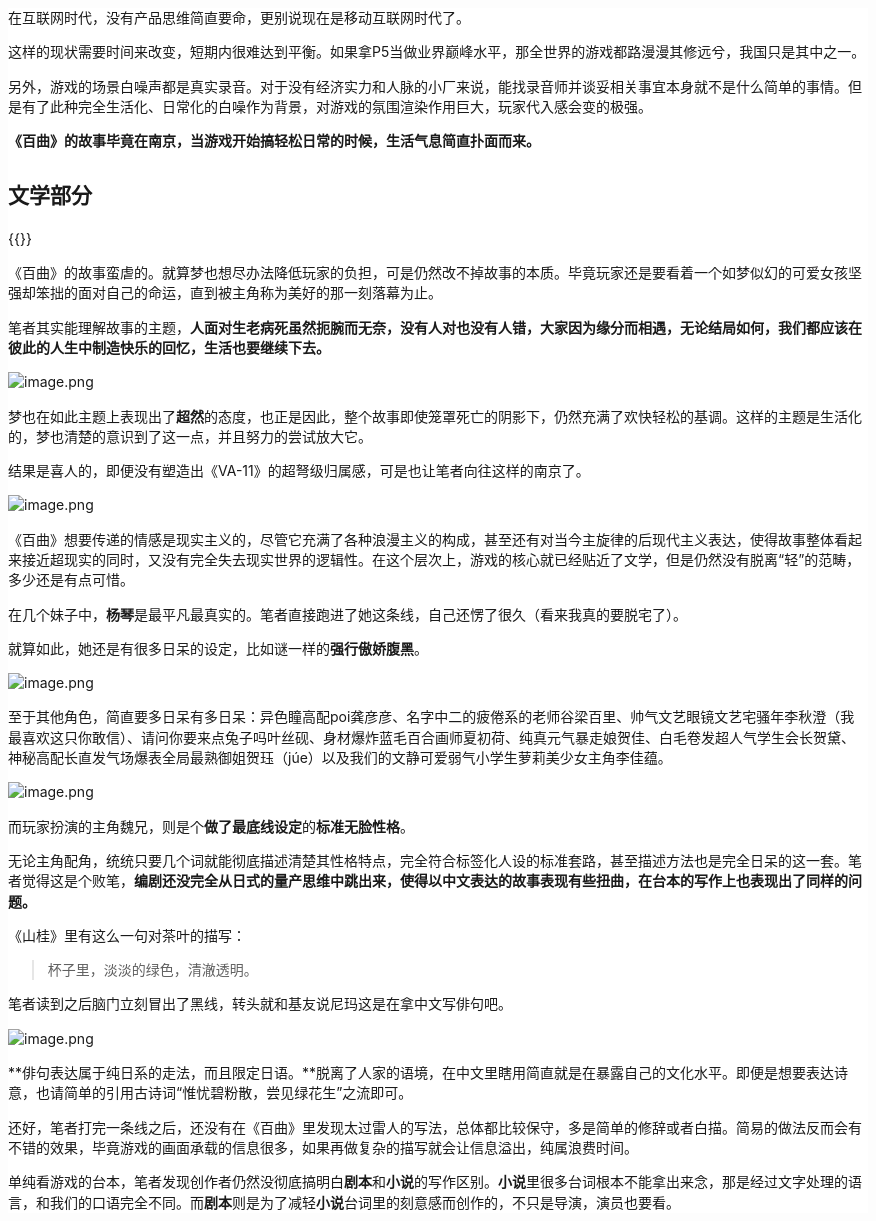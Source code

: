 在互联网时代，没有产品思维简直要命，更别说现在是移动互联网时代了。

这样的现状需要时间来改变，短期内很难达到平衡。如果拿P5当做业界巅峰水平，那全世界的游戏都路漫漫其修远兮，我国只是其中之一。

另外，游戏的场景白噪声都是真实录音。对于没有经济实力和人脉的小厂来说，能找录音师并谈妥相关事宜本身就不是什么简单的事情。但是有了此种完全生活化、日常化的白噪作为背景，对游戏的氛围渲染作用巨大，玩家代入感会变的极强。

**《百曲》的故事毕竟在南京，当游戏开始搞轻松日常的时候，生活气息简直扑面而来。**

## 文学部分

{{<bandcamp id="111145175" layout="large" >}}

《百曲》的故事蛮虐的。就算梦也想尽办法降低玩家的负担，可是仍然改不掉故事的本质。毕竟玩家还是要看着一个如梦似幻的可爱女孩坚强却笨拙的面对自己的命运，直到被主角称为美好的那一刻落幕为止。

笔者其实能理解故事的主题，**人面对生老病死虽然扼腕而无奈，没有人对也没有人错，大家因为缘分而相遇，无论结局如何，我们都应该在彼此的人生中制造快乐的回忆，生活也要继续下去。**

![image.png](https://tva1.sinaimg.cn/large/006R15FXgy1h54l8cjostj32yo1o07wi.jpg)

梦也在如此主题上表现出了**超然**的态度，也正是因此，整个故事即使笼罩死亡的阴影下，仍然充满了欢快轻松的基调。这样的主题是生活化的，梦也清楚的意识到了这一点，并且努力的尝试放大它。

结果是喜人的，即便没有塑造出《VA-11》的超弩级归属感，可是也让笔者向往这样的南京了。

![image.png](https://tva1.sinaimg.cn/large/006R15FXgy1h54l8n486gj32yo1o0x6q.jpg)

《百曲》想要传递的情感是现实主义的，尽管它充满了各种浪漫主义的构成，甚至还有对当今主旋律的后现代主义表达，使得故事整体看起来接近超现实的同时，又没有完全失去现实世界的逻辑性。在这个层次上，游戏的核心就已经贴近了文学，但是仍然没有脱离“轻”的范畴，多少还是有点可惜。

在几个妹子中，**杨琴**是最平凡最真实的。笔者直接跑进了她这条线，自己还愣了很久（看来我真的要脱宅了）。

就算如此，她还是有很多日呆的设定，比如谜一样的**强行傲娇腹黑**。

![image.png](https://tva1.sinaimg.cn/large/006R15FXgy1h54l8vxv11j32yo1o0kjl.jpg)

至于其他角色，简直要多日呆有多日呆：异色瞳高配poi龚彦彦、名字中二的疲倦系的老师谷梁百里、帅气文艺眼镜文艺宅骚年李秋澄（我最喜欢这只你敢信）、请问你要来点兔子吗叶丝砚、身材爆炸蓝毛百合画师夏初荷、纯真元气暴走娘贺佳、白毛卷发超人气学生会长贺黛、神秘高配长直发气场爆表全局最熟御姐贺珏（júe）以及我们的文静可爱弱气小学生萝莉美少女主角李佳蕴。

![image.png](https://tva1.sinaimg.cn/large/006R15FXgy1h54l963at8j31hc0u0b29.jpg)

而玩家扮演的主角魏兄，则是个**做了最底线设定**的**标准无脸性格**。

无论主角配角，统统只要几个词就能彻底描述清楚其性格特点，完全符合标签化人设的标准套路，甚至描述方法也是完全日呆的这一套。笔者觉得这是个败笔，**编剧还没完全从日式的量产思维中跳出来，使得以中文表达的故事表现有些扭曲，在台本的写作上也表现出了同样的问题。**

《山桂》里有这么一句对茶叶的描写：

> 杯子里，淡淡的绿色，清澈透明。
 
笔者读到之后脑门立刻冒出了黑线，转头就和基友说尼玛这是在拿中文写俳句吧。

![image.png](https://tva1.sinaimg.cn/large/006R15FXgy1h54l9iw8knj31o00u0awj.jpg)

**俳句表达属于纯日系的走法，而且限定日语。**脱离了人家的语境，在中文里瞎用简直就是在暴露自己的文化水平。即便是想要表达诗意，也请简单的引用古诗词“惟忧碧粉散，尝见绿花生”之流即可。

还好，笔者打完一条线之后，还没有在《百曲》里发现太过雷人的写法，总体都比较保守，多是简单的修辞或者白描。简易的做法反而会有不错的效果，毕竟游戏的画面承载的信息很多，如果再做复杂的描写就会让信息溢出，纯属浪费时间。

单纯看游戏的台本，笔者发现创作者仍然没彻底搞明白**剧本**和**小说**的写作区别。**小说**里很多台词根本不能拿出来念，那是经过文字处理的语言，和我们的口语完全不同。而**剧本**则是为了减轻**小说**台词里的刻意感而创作的，不只是导演，演员也要看。
